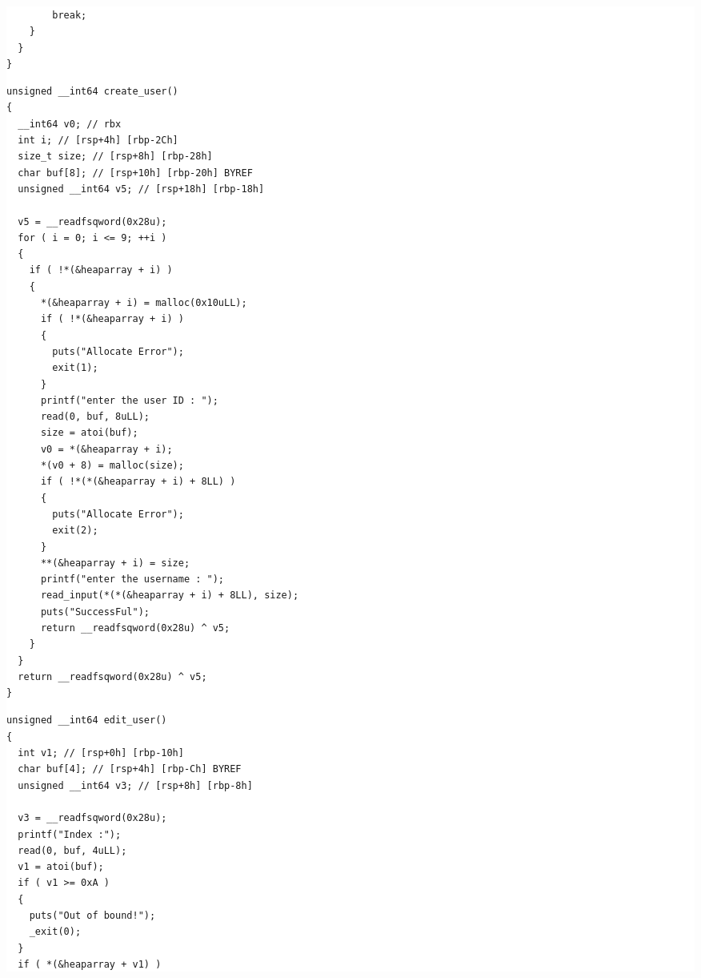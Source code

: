 ```plain
        break;
    }
  }
}
```

```plain
unsigned __int64 create_user()
{
  __int64 v0; // rbx
  int i; // [rsp+4h] [rbp-2Ch]
  size_t size; // [rsp+8h] [rbp-28h]
  char buf[8]; // [rsp+10h] [rbp-20h] BYREF
  unsigned __int64 v5; // [rsp+18h] [rbp-18h]

  v5 = __readfsqword(0x28u);
  for ( i = 0; i <= 9; ++i )
  {
    if ( !*(&heaparray + i) )
    {
      *(&heaparray + i) = malloc(0x10uLL);
      if ( !*(&heaparray + i) )
      {
        puts("Allocate Error");
        exit(1);
      }
      printf("enter the user ID : ");
      read(0, buf, 8uLL);
      size = atoi(buf);
      v0 = *(&heaparray + i);
      *(v0 + 8) = malloc(size);
      if ( !*(*(&heaparray + i) + 8LL) )
      {
        puts("Allocate Error");
        exit(2);
      }
      **(&heaparray + i) = size;
      printf("enter the username : ");
      read_input(*(*(&heaparray + i) + 8LL), size);
      puts("SuccessFul");
      return __readfsqword(0x28u) ^ v5;
    }
  }
  return __readfsqword(0x28u) ^ v5;
}
```

```plain
unsigned __int64 edit_user()
{
  int v1; // [rsp+0h] [rbp-10h]
  char buf[4]; // [rsp+4h] [rbp-Ch] BYREF
  unsigned __int64 v3; // [rsp+8h] [rbp-8h]

  v3 = __readfsqword(0x28u);
  printf("Index :");
  read(0, buf, 4uLL);
  v1 = atoi(buf);
  if ( v1 >= 0xA )
  {
    puts("Out of bound!");
    _exit(0);
  }
  if ( *(&heaparray + v1) )
```